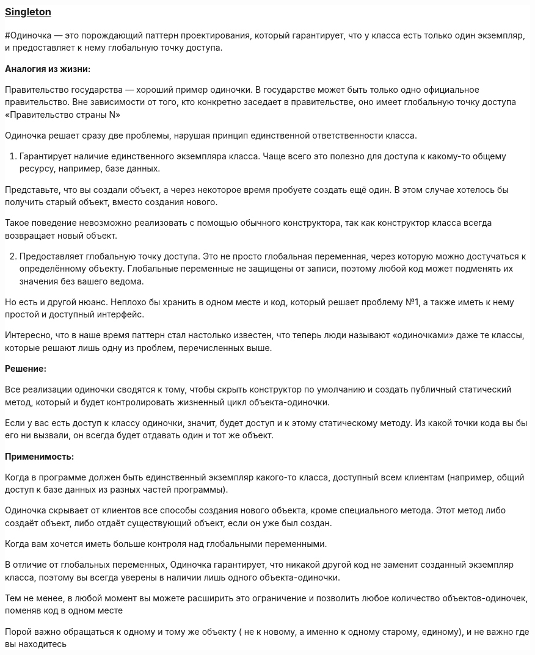 
### [Singleton](https://refactoring.guru/ru/design-patterns/singleton)

#Одиночка — это порождающий паттерн проектирования, который гарантирует, что у класса есть только один экземпляр, и предоставляет к нему глобальную точку доступа.

**Аналогия из жизни:**

Правительство государства — хороший пример одиночки. В государстве может быть только одно официальное правительство. Вне зависимости от того, кто конкретно заседает в правительстве, оно имеет глобальную точку доступа «Правительство страны N»

Одиночка решает сразу две проблемы, нарушая принцип единственной ответственности класса.

1. Гарантирует наличие единственного экземпляра класса. Чаще всего это полезно для доступа к какому-то общему ресурсу, например, базе данных.

Представьте, что вы создали объект, а через некоторое время пробуете создать ещё один. В этом случае хотелось бы получить старый объект, вместо создания нового.

Такое поведение невозможно реализовать с помощью обычного конструктора, так как конструктор класса всегда возвращает новый объект.

2. Предоставляет глобальную точку доступа. Это не просто глобальная переменная, через которую можно достучаться к определённому объекту. Глобальные переменные не защищены от записи, поэтому любой код может подменять их значения без вашего ведома.

Но есть и другой нюанс. Неплохо бы хранить в одном месте и код, который решает проблему №1, а также иметь к нему простой и доступный интерфейс.

Интересно, что в наше время паттерн стал настолько известен, что теперь люди называют «одиночками» даже те классы, которые решают лишь одну из проблем, перечисленных выше.

**Решение:**

Все реализации одиночки сводятся к тому, чтобы скрыть конструктор по умолчанию и создать публичный статический метод, который и будет контролировать жизненный цикл объекта-одиночки.

Если у вас есть доступ к классу одиночки, значит, будет доступ и к этому статическому методу. Из какой точки кода вы бы его ни вызвали, он всегда будет отдавать один и тот же объект.

**Применимость:**

Когда в программе должен быть единственный экземпляр какого-то класса, доступный всем клиентам (например, общий доступ к базе данных из разных частей программы).

 Одиночка скрывает от клиентов все способы создания нового объекта, кроме специального метода. Этот метод либо создаёт объект, либо отдаёт существующий объект, если он уже был создан.

 Когда вам хочется иметь больше контроля над глобальными переменными.

 В отличие от глобальных переменных, Одиночка гарантирует, что никакой другой код не заменит созданный экземпляр класса, поэтому вы всегда уверены в наличии лишь одного объекта-одиночки.

Тем не менее, в любой момент вы можете расширить это ограничение и позволить любое количество объектов-одиночек, поменяв код в одном месте

Порой важно обращаться к одному и тому же объекту ( не к новому, а именно к одному старому, единому), и не важно где вы находитесь
